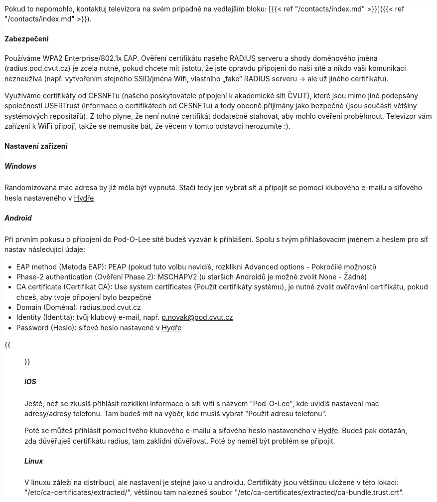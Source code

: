 Pokud to nepomohlo, kontaktuj televizora na svém prípadně na vedlejším bloku: [{{< ref "/contacts/index.md" >}}]({{< ref "/contacts/index.md" >}}).

#### Zabezpečení

Používáme WPA2 Enterprise/802.1x EAP. Ověření certifikátu našeho RADIUS serveru a shody doménového jména (radius.pod.cvut.cz) je zcela nutné, pokud chcete mít jistotu, že jste opravdu připojeni do naší sítě a nikdo vaši komunikaci nezneužívá (např. vytvořením stejného SSID/jména Wifi, vlastního „fake“ RADIUS serveru → ale už jiného certifikátu). 

Využíváme certifikáty od CESNETu (našeho poskytovatele připojení k akademické síti ČVUT), které jsou mimo jiné podepsány společností USERTrust ([informace o certifikátech od CESNETu](https://pki.cesnet.cz/cs/ch-tcs-ssl-ca-4-crt-crl.html)) a tedy obecně přijímány jako bezpečné (jsou součástí většiny systémových repositářů). Z toho plyne, že není nutné certifikát dodatečně stahovat, aby mohlo ověření proběhnout. Televizor vám zařízení k WiFi připojí, takže se nemusíte bát, že věcem v tomto odstavci nerozumíte :).

#### Nastavení zařízení

##### Windows

Randomizovaná mac adresa by již měla být vypnutá. Stačí tedy jen vybrat síť a připojit se pomocí klubového e-mailu a síťového hesla nastaveného v [Hydře](https://hydra.pod.cvut.cz/).

##### Android

Při prvním pokusu o připojení do Pod-O-Lee sítě budeš vyzván k přihlášení. Spolu s tvým přihlašovacím jménem a heslem pro síť nastav následující údaje:

- EAP method (Metoda EAP): PEAP (pokud tuto volbu nevidíš, rozklikni Advanced options - Pokročilé možnosti)
- Phase-2 authentication (Ověření Phase 2): MSCHAPV2 (u starších Androidů je možné zvolit None - Žádné)
- CA certificate (Certifikát CA): Use system certificates (Použít certifikáty systému), je nutné zvolit ověřování certifikátu, pokud chceš, aby tvoje připojení bylo bezpečné
- Domain (Doména): radius.pod.cvut.cz
- Identity (Identita): tvůj klubový e-mail, např. p.novak@pod.cvut.cz
- Password (Heslo): síťové heslo nastavené v [Hydře](https://hydra.pod.cvut.cz/)

{{<figure src="images/services/network/android_tutorial.jpg" alt="Android tutorial" imgop="rt_fit">}}

##### iOS

Ještě, než se zkusíš přihlásit rozklikni informace o síti wifi s názvem "Pod-O-Lee", kde uvidíš nastavení mac adresy/adresy telefonu. Tam budeš mít na výběr, kde musíš vybrat "Použít adresu telefonu".

Poté se můžeš přihlásit pomocí tvého klubového e-mailu a síťového heslo nastaveného v [Hydře](https://hydra.pod.cvut.cz/). Budeš pak dotázán, zda důvěřuješ certifikátu radius, tam zaklidni důvěřovat. Poté by neměl být problém se připojit.

##### Linux

V linuxu záleží na distribuci, ale nastavení je stejné jako u androidu. Certifikáty jsou většinou uložené v této lokaci: "/etc/ca-certificates/extracted/", většinou tam nalezneš soubor "/etc/ca-certificates/extracted/ca-bundle.trust.crt".
